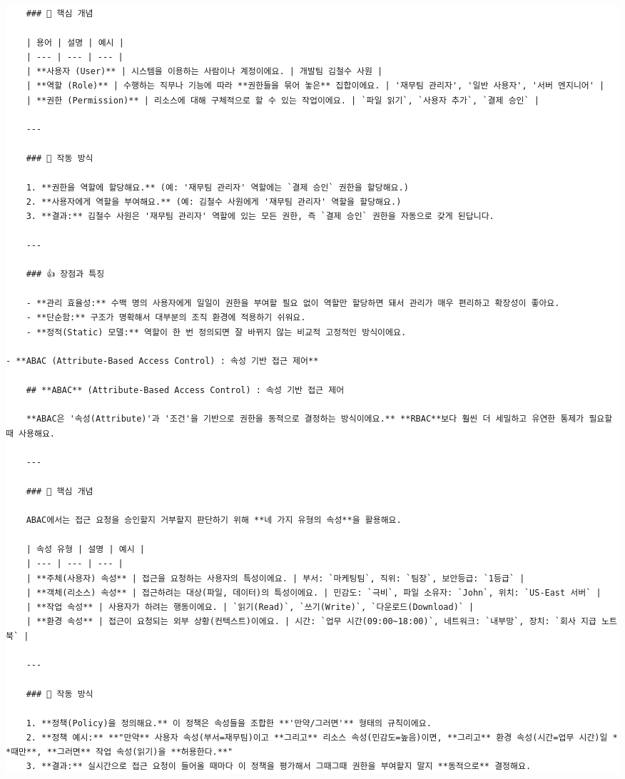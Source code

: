         ### 🔑 핵심 개념
        
        | 용어 | 설명 | 예시 |
        | --- | --- | --- |
        | **사용자 (User)** | 시스템을 이용하는 사람이나 계정이에요. | 개발팀 김철수 사원 |
        | **역할 (Role)** | 수행하는 직무나 기능에 따라 **권한들을 묶어 놓은** 집합이에요. | '재무팀 관리자', '일반 사용자', '서버 엔지니어' |
        | **권한 (Permission)** | 리소스에 대해 구체적으로 할 수 있는 작업이에요. | `파일 읽기`, `사용자 추가`, `결제 승인` |
        
        ---
        
        ### 🧐 작동 방식
        
        1. **권한을 역할에 할당해요.** (예: '재무팀 관리자' 역할에는 `결제 승인` 권한을 할당해요.)
        2. **사용자에게 역할을 부여해요.** (예: 김철수 사원에게 '재무팀 관리자' 역할을 할당해요.)
        3. **결과:** 김철수 사원은 '재무팀 관리자' 역할에 있는 모든 권한, 즉 `결제 승인` 권한을 자동으로 갖게 된답니다.
        
        ---
        
        ### 👍 장점과 특징
        
        - **관리 효율성:** 수백 명의 사용자에게 일일이 권한을 부여할 필요 없이 역할만 할당하면 돼서 관리가 매우 편리하고 확장성이 좋아요.
        - **단순함:** 구조가 명확해서 대부분의 조직 환경에 적용하기 쉬워요.
        - **정적(Static) 모델:** 역할이 한 번 정의되면 잘 바뀌지 않는 비교적 고정적인 방식이에요.
        
    - **ABAC (Attribute-Based Access Control) : 속성 기반 접근 제어**
        
        ## **ABAC** (Attribute-Based Access Control) : 속성 기반 접근 제어
        
        **ABAC은 '속성(Attribute)'과 '조건'을 기반으로 권한을 동적으로 결정하는 방식이에요.** **RBAC**보다 훨씬 더 세밀하고 유연한 통제가 필요할 때 사용해요.
        
        ---
        
        ### 🔑 핵심 개념
        
        ABAC에서는 접근 요청을 승인할지 거부할지 판단하기 위해 **네 가지 유형의 속성**을 활용해요.
        
        | 속성 유형 | 설명 | 예시 |
        | --- | --- | --- |
        | **주체(사용자) 속성** | 접근을 요청하는 사용자의 특성이에요. | 부서: `마케팅팀`, 직위: `팀장`, 보안등급: `1등급` |
        | **객체(리소스) 속성** | 접근하려는 대상(파일, 데이터)의 특성이에요. | 민감도: `극비`, 파일 소유자: `John`, 위치: `US-East 서버` |
        | **작업 속성** | 사용자가 하려는 행동이에요. | `읽기(Read)`, `쓰기(Write)`, `다운로드(Download)` |
        | **환경 속성** | 접근이 요청되는 외부 상황(컨텍스트)이에요. | 시간: `업무 시간(09:00~18:00)`, 네트워크: `내부망`, 장치: `회사 지급 노트북` |
        
        ---
        
        ### 🧐 작동 방식
        
        1. **정책(Policy)을 정의해요.** 이 정책은 속성들을 조합한 **'만약/그러면'** 형태의 규칙이에요.
        2. **정책 예시:** **"만약** 사용자 속성(부서=재무팀)이고 **그리고** 리소스 속성(민감도=높음)이면, **그리고** 환경 속성(시간=업무 시간)일 **때만**, **그러면** 작업 속성(읽기)을 **허용한다.**"
        3. **결과:** 실시간으로 접근 요청이 들어올 때마다 이 정책을 평가해서 그때그때 권한을 부여할지 말지 **동적으로** 결정해요.
        
